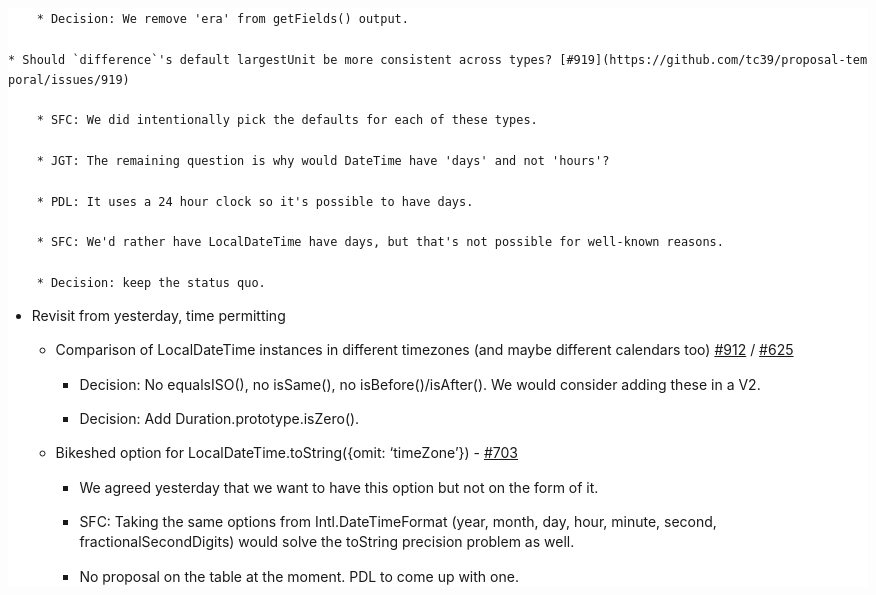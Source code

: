         * Decision: We remove 'era' from getFields() output.

    * Should `difference`'s default largestUnit be more consistent across types? [#919](https://github.com/tc39/proposal-temporal/issues/919)

        * SFC: We did intentionally pick the defaults for each of these types.

        * JGT: The remaining question is why would DateTime have 'days' and not 'hours'?

        * PDL: It uses a 24 hour clock so it's possible to have days.

        * SFC: We'd rather have LocalDateTime have days, but that's not possible for well-known reasons.

        * Decision: keep the status quo.

* Revisit from yesterday, time permitting

    * Comparison of LocalDateTime instances in different timezones (and maybe different calendars too)  [#912](https://github.com/tc39/proposal-temporal/issues/912) / [#625](https://github.com/tc39/proposal-temporal/issues/625)

        * Decision: No equalsISO(), no isSame(), no isBefore()/isAfter(). We would consider adding these in a V2.

        * Decision: Add Duration.prototype.isZero().

    * Bikeshed option for LocalDateTime.toString({omit: ‘timeZone’}) - [#703](https://github.com/tc39/proposal-temporal/issues/703)

        * We agreed yesterday that we want to have this option but not on the form of it.

        * SFC: Taking the same options from Intl.DateTimeFormat (year, month, day, hour, minute, second, fractionalSecondDigits) would solve the toString precision problem as well.

        * No proposal on the table at the moment. PDL to come up with one.
